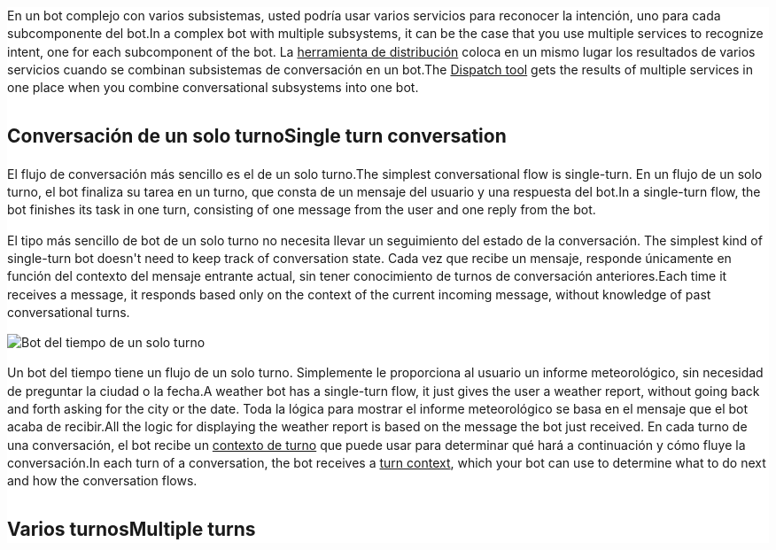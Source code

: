 <span data-ttu-id="2d63d-112">En un bot complejo con varios subsistemas, usted podría usar varios servicios para reconocer la intención, uno para cada subcomponente del bot.</span><span class="sxs-lookup"><span data-stu-id="2d63d-112">In a complex bot with multiple subsystems, it can be the case that you use multiple services to recognize intent, one for each subcomponent of the bot.</span></span> <span data-ttu-id="2d63d-113">La [herramienta de distribución](bot-builder-tutorial-dispatch.md) coloca en un mismo lugar los resultados de varios servicios cuando se combinan subsistemas de conversación en un bot.</span><span class="sxs-lookup"><span data-stu-id="2d63d-113">The [Dispatch tool](bot-builder-tutorial-dispatch.md) gets the results of multiple services in one place when you combine conversational subsystems into one bot.</span></span> 


## <a name="single-turn-conversation"></a><span data-ttu-id="2d63d-114">Conversación de un solo turno</span><span class="sxs-lookup"><span data-stu-id="2d63d-114">Single turn conversation</span></span>

<span data-ttu-id="2d63d-115">El flujo de conversación más sencillo es el de un solo turno.</span><span class="sxs-lookup"><span data-stu-id="2d63d-115">The simplest conversational flow is single-turn.</span></span> <span data-ttu-id="2d63d-116">En un flujo de un solo turno, el bot finaliza su tarea en un turno, que consta de un mensaje del usuario y una respuesta del bot.</span><span class="sxs-lookup"><span data-stu-id="2d63d-116">In a single-turn flow, the bot finishes its task in one turn, consisting of one message from the user and one reply from the bot.</span></span> 





<span data-ttu-id="2d63d-117"> El tipo más sencillo de bot de un solo turno no necesita llevar un seguimiento del estado de la conversación.</span><span class="sxs-lookup"><span data-stu-id="2d63d-117"> The simplest kind of single-turn bot doesn't need to keep track of conversation state.</span></span> <span data-ttu-id="2d63d-118">Cada vez que recibe un mensaje, responde únicamente en función del contexto del mensaje entrante actual, sin tener conocimiento de turnos de conversación anteriores.</span><span class="sxs-lookup"><span data-stu-id="2d63d-118">Each time it receives a message, it responds based only on the context of the current incoming message, without knowledge of past conversational turns.</span></span>

![Bot del tiempo de un solo turno](./media/concept-conversation/weather-single-turn.png)

<span data-ttu-id="2d63d-120">Un bot del tiempo tiene un flujo de un solo turno. Simplemente le proporciona al usuario un informe meteorológico, sin necesidad de preguntar la ciudad o la fecha.</span><span class="sxs-lookup"><span data-stu-id="2d63d-120">A weather bot has a single-turn flow, it just gives the user a weather report, without going back and forth asking for the city or the date.</span></span> <span data-ttu-id="2d63d-121">Toda la lógica para mostrar el informe meteorológico se basa en el mensaje que el bot acaba de recibir.</span><span class="sxs-lookup"><span data-stu-id="2d63d-121">All the logic for displaying the weather report is based on the message the bot just received.</span></span> <span data-ttu-id="2d63d-122">En cada turno de una conversación, el bot recibe un [contexto de turno](bot-builder-concept-activity-processing.md#turn-context) que puede usar para determinar qué hará a continuación y cómo fluye la conversación.</span><span class="sxs-lookup"><span data-stu-id="2d63d-122">In each turn of a conversation, the bot receives a [turn context](bot-builder-concept-activity-processing.md#turn-context), which your bot can use to determine what to do next and how the conversation flows.</span></span> 

## <a name="multiple-turns"></a><span data-ttu-id="2d63d-123">Varios turnos</span><span class="sxs-lookup"><span data-stu-id="2d63d-123">Multiple turns</span></span>
